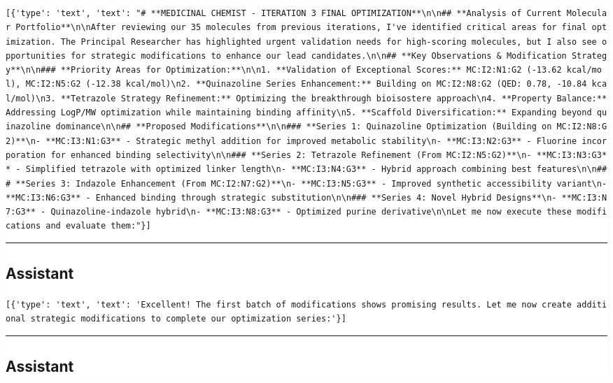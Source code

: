 ```
[{'type': 'text', 'text': "# **MEDICINAL CHEMIST - ITERATION 3 FINAL OPTIMIZATION**\n\n## **Analysis of Current Molecular Portfolio**\n\nAfter reviewing our 35 molecules from previous iterations, I've identified critical areas for final optimization. The Principal Researcher has highlighted urgent validation needs for high-scoring molecules, but I also see opportunities for strategic modifications to enhance our lead candidates.\n\n## **Key Observations & Modification Strategy**\n\n### **Priority Areas for Optimization:**\n\n1. **Validation of Exceptional Scores:** MC:I2:N1:G2 (-13.62 kcal/mol), MC:I2:N5:G2 (-12.38 kcal/mol)\n2. **Quinazoline Series Enhancement:** Building on MC:I2:N8:G2 (QED: 0.78, -10.84 kcal/mol)\n3. **Tetrazole Strategy Refinement:** Optimizing the breakthrough bioisostere approach\n4. **Property Balance:** Addressing LogP/MW optimization while maintaining binding affinity\n5. **Scaffold Diversification:** Expanding beyond quinazoline dominance\n\n## **Proposed Modifications**\n\n### **Series 1: Quinazoline Optimization (Building on MC:I2:N8:G2)**\n- **MC:I3:N1:G3** - Strategic methyl addition for improved metabolic stability\n- **MC:I3:N2:G3** - Fluorine incorporation for enhanced binding selectivity\n\n### **Series 2: Tetrazole Refinement (From MC:I2:N5:G2)**\n- **MC:I3:N3:G3** - Simplified tetrazole with optimized linker length\n- **MC:I3:N4:G3** - Hybrid approach combining best features\n\n### **Series 3: Indazole Enhancement (From MC:I2:N7:G2)**\n- **MC:I3:N5:G3** - Improved synthetic accessibility variant\n- **MC:I3:N6:G3** - Enhanced binding through strategic substitution\n\n### **Series 4: Novel Hybrid Designs**\n- **MC:I3:N7:G3** - Quinazoline-indazole hybrid\n- **MC:I3:N8:G3** - Optimized purine derivative\n\nLet me now execute these modifications and evaluate them:"}]
```

---

## Assistant

```
[{'type': 'text', 'text': 'Excellent! The first batch of modifications shows promising results. Let me now create additional strategic modifications to complete our optimization series:'}]
```

---

## Assistant

```
```